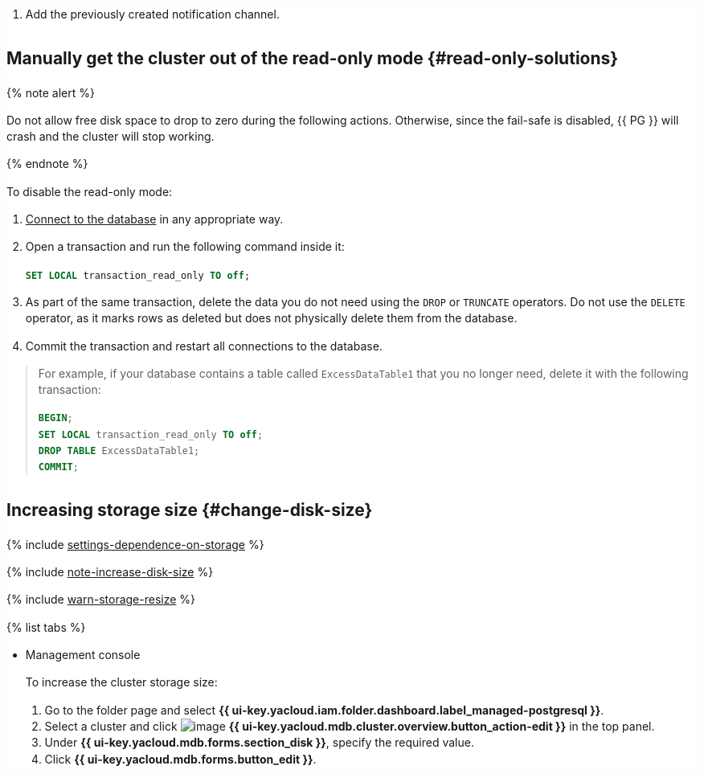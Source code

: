    1. Add the previously created notification channel.


## Manually get the cluster out of the read-only mode {#read-only-solutions}

{% note alert %}

Do not allow free disk space to drop to zero during the following actions. Otherwise, since the fail-safe is disabled, {{ PG }} will crash and the cluster will stop working.

{% endnote %}

To disable the read-only mode:

1. [Connect to the database](../operations/connect.md) in any appropriate way.

1. Open a transaction and run the following command inside it:

   ```sql
   SET LOCAL transaction_read_only TO off;
   ```

1. As part of the same transaction, delete the data you do not need using the `DROP` or `TRUNCATE` operators. Do not use the `DELETE` operator, as it marks rows as deleted but does not physically delete them from the database.

1. Commit the transaction and restart all connections to the database.

> For example, if your database contains a table called `ExcessDataTable1` that you no longer need, delete it with the following transaction:
>
> ```sql
> BEGIN;
> SET LOCAL transaction_read_only TO off;
> DROP TABLE ExcessDataTable1;
> COMMIT;
> ```

## Increasing storage size {#change-disk-size}

{% include [settings-dependence-on-storage](../../_includes/mdb/mpg/settings-dependence-on-storage.md) %}

{% include [note-increase-disk-size](../../_includes/mdb/note-increase-disk-size.md) %}


{% include [warn-storage-resize](../../_includes/mdb/mpg/warn-storage-resize.md) %}


{% list tabs %}

- Management console

   To increase the cluster storage size:

   1. Go to the folder page and select **{{ ui-key.yacloud.iam.folder.dashboard.label_managed-postgresql }}**.
   1. Select a cluster and click ![image](../../_assets/pencil.svg) **{{ ui-key.yacloud.mdb.cluster.overview.button_action-edit }}** in the top panel.
   1. Under **{{ ui-key.yacloud.mdb.forms.section_disk }}**, specify the required value.
   1. Click **{{ ui-key.yacloud.mdb.forms.button_edit }}**.
